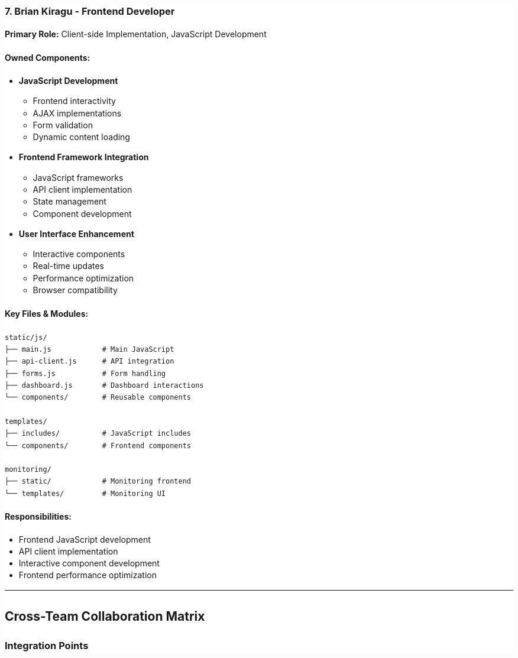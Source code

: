 
### 7. **Brian Kiragu** - Frontend Developer
**Primary Role:** Client-side Implementation, JavaScript Development

#### Owned Components:
- **JavaScript Development**
  - Frontend interactivity
  - AJAX implementations
  - Form validation
  - Dynamic content loading

- **Frontend Framework Integration**
  - JavaScript frameworks
  - API client implementation
  - State management
  - Component development

- **User Interface Enhancement**
  - Interactive components
  - Real-time updates
  - Performance optimization
  - Browser compatibility

#### Key Files & Modules:
```
static/js/
├── main.js            # Main JavaScript
├── api-client.js      # API integration
├── forms.js           # Form handling
├── dashboard.js       # Dashboard interactions
└── components/        # Reusable components

templates/
├── includes/          # JavaScript includes
└── components/        # Frontend components

monitoring/
├── static/            # Monitoring frontend
└── templates/         # Monitoring UI
```

#### Responsibilities:
- Frontend JavaScript development
- API client implementation
- Interactive component development
- Frontend performance optimization

---

## Cross-Team Collaboration Matrix

### Integration Points
